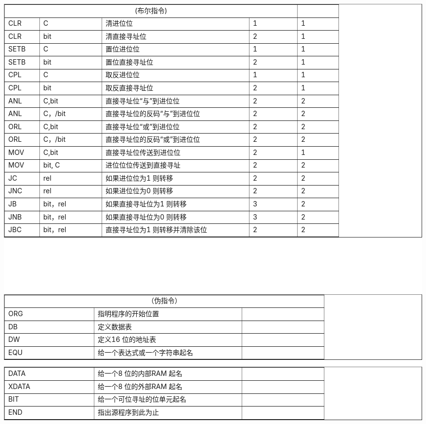 <table border="1" width="612" cellspacing="0" cellpadding="0"><tbody><tr><td colspan="4" width="542"><div align="center">(布尔指令)</div></td><td valign="top" width="70"><div></div></td></tr><tr><td width="57"><div>CLR</div></td><td width="113"><div>C</div></td><td valign="top" width="288"><div>清进位位</div></td><td width="84"><div>1</div></td><td width="70"><div>1</div></td></tr><tr><td width="57"><div>CLR</div></td><td width="113"><div>bit</div></td><td valign="top" width="288"><div>清直接寻址位</div></td><td width="84"><div>2</div></td><td width="70"><div>1</div></td></tr><tr><td width="57"><div>SETB</div></td><td width="113"><div>C</div></td><td valign="top" width="288"><div>置位进位位</div></td><td width="84"><div>1</div></td><td width="70"><div>1</div></td></tr><tr><td width="57"><div>SETB</div></td><td width="113"><div>bit</div></td><td valign="top" width="288"><div>置位直接寻址位</div></td><td width="84"><div>2</div></td><td width="70"><div>1</div></td></tr><tr><td width="57"><div>CPL</div></td><td width="113"><div>C</div></td><td valign="top" width="288"><div>取反进位位</div></td><td width="84"><div>1</div></td><td width="70"><div>1</div></td></tr><tr><td width="57"><div>CPL</div></td><td width="113"><div>bit</div></td><td valign="top" width="288"><div>取反直接寻址位</div></td><td width="84"><div>2</div></td><td width="70"><div>1</div></td></tr><tr><td width="57"><div>ANL</div></td><td width="113"><div>C,bit</div></td><td width="288"><div>直接寻址位“与”到进位位</div></td><td width="84"><div>2</div></td><td width="70"><div>2</div></td></tr><tr><td width="57"><div>ANL</div></td><td width="113"><div>C，/bit</div></td><td width="288"><div>直接寻址位的反码“与”到进位位</div></td><td width="84"><div>2</div></td><td width="70"><div>2</div></td></tr><tr><td width="57"><div>ORL</div></td><td width="113"><div>C,bit</div></td><td width="288"><div>直接寻址位“或”到进位位</div></td><td width="84"><div>2</div></td><td width="70"><div>2</div></td></tr><tr><td width="57"><div>ORL</div></td><td width="113"><div>C，/bit</div></td><td width="288"><div>直接寻址位的反码“或”到进位位</div></td><td width="84"><div>2</div></td><td width="70"><div>2</div></td></tr><tr><td width="57"><div>MOV</div></td><td width="113"><div>C,bit</div></td><td width="288"><div>直接寻址位传送到进位位</div></td><td width="84"><div>2</div></td><td width="70"><div>1</div></td></tr><tr><td width="57"><div>MOV</div></td><td width="113"><div>bit, C</div></td><td width="288"><div>进位位位传送到直接寻址</div></td><td width="84"><div>2</div></td><td width="70"><div>2</div></td></tr><tr><td width="57"><div>JC</div></td><td width="113"><div>rel</div></td><td width="288"><div>如果进位位为1 则转移</div></td><td width="84"><div>2</div></td><td width="70"><div>2</div></td></tr><tr><td width="57"><div>JNC</div></td><td width="113"><div>rel</div></td><td width="288"><div>如果进位位为0 则转移</div></td><td width="84"><div>2</div></td><td width="70"><div>2</div></td></tr><tr><td width="57"><div>JB</div></td><td width="113"><div>bit，rel</div></td><td width="288"><div>如果直接寻址位为1 则转移</div></td><td width="84"><div>3</div></td><td width="70"><div>2</div></td></tr><tr><td width="57"><div>JNB</div></td><td width="113"><div>bit，rel</div></td><td width="288"><div>如果直接寻址位为0 则转移</div></td><td width="84"><div>3</div></td><td width="70"><div>2</div></td></tr><tr><td width="57"><div>JBC</div></td><td width="113"><div>bit，rel</div></td><td width="288"><div>直接寻址位为1 则转移并清除该位</div></td><td width="84"><div>2</div></td><td width="70"><div>2</div></td></tr></tbody></table>

 

 

 

<table border="1" width="612" cellspacing="0" cellpadding="0"><tbody><tr><td colspan="3" width="612"><div align="center">（伪指令）</div></td></tr><tr><td width="169"><div>ORG</div></td><td width="289"><div>指明程序的开始位置</div></td><td valign="top" width="154"><div></div></td></tr><tr><td width="169"><div>DB</div></td><td width="289"><div>定义数据表</div></td><td valign="top" width="154"><div></div></td></tr><tr><td width="169"><div>DW</div></td><td width="289"><div>定义16 位的地址表</div></td><td valign="top" width="154"><div></div></td></tr><tr><td width="169"><div>EQU</div></td><td width="289"><div>给一个表达式或一个字符串起名</div></td><td valign="top" width="154"><div></div></td></tr></tbody></table>

<table border="1" width="612" cellspacing="0" cellpadding="0"><tbody><tr><td valign="top" width="169"><div>DATA</div></td><td valign="top" width="289"><div>给一个8 位的内部RAM 起名</div></td><td valign="top" width="154"><div></div></td></tr><tr><td width="169"><div>XDATA</div></td><td width="289"><div>给一个8 位的外部RAM 起名</div></td><td valign="top" width="154"><div></div></td></tr><tr><td width="169"><div>BIT</div></td><td width="289"><div>给一个可位寻址的位单元起名</div></td><td valign="top" width="154"><div></div></td></tr><tr><td width="169"><div>END</div></td><td width="289"><div>指出源程序到此为止</div></td><td valign="top" width="154"><div></div></td></tr></tbody></table>
